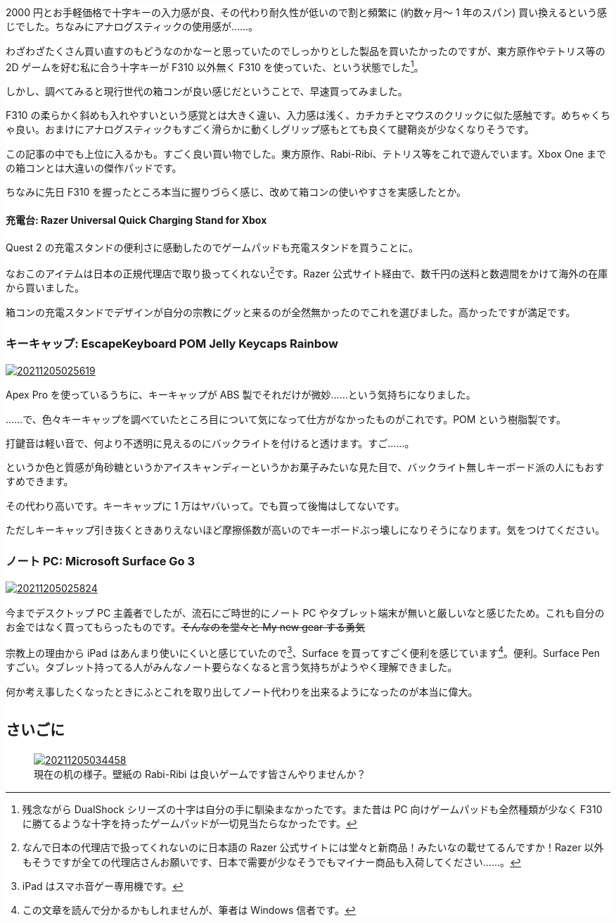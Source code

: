 2000 円とお手軽価格で十字キーの入力感が良、その代わり耐久性が低いので割と頻繁に (約数ヶ月～ 1 年のスパン) 買い換えるという感じでした。ちなみにアナログスティックの使用感が……。

わざわざたくさん買い直すのもどうなのかなーと思っていたのでしっかりとした製品を買いたかったのですが、東方原作やテトリス等の 2D ゲームを好む私に合う十字キーが F310 以外無く F310 を使っていた、という状態でした[^12]。

しかし、調べてみると現行世代の箱コンが良い感じだということで、早速買ってみました。

F310 の柔らかく斜めも入れやすいという感覚とは大きく違い、入力感は浅く、カチカチとマウスのクリックに似た感触です。めちゃくちゃ良い。おまけにアナログスティックもすごく滑らかに動くしグリップ感もとても良くて腱鞘炎が少なくなりそうです。

この記事の中でも上位に入るかも。すごく良い買い物でした。東方原作、Rabi-Ribi、テトリス等をこれで遊んでいます。Xbox One までの箱コンとは大違いの傑作パッドです。

ちなみに先日 F310 を握ったところ本当に握りづらく感じ、改めて箱コンの使いやすさを実感したとか。

#### 充電台: Razer Universal Quick Charging Stand for Xbox

Quest 2 の充電スタンドの便利さに感動したのでゲームパッドも充電スタンドを買うことに。

なおこのアイテムは日本の正規代理店で取り扱ってくれない[^8]です。Razer 公式サイト経由で、数千円の送料と数週間をかけて海外の在庫から買いました。

箱コンの充電スタンドでデザインが自分の宗教にグッと来るのが全然無かったのでこれを選びました。高かったですが満足です。



### キーキャップ: EscapeKeyboard POM Jelly Keycaps Rainbow

<a href="https://f.hatena.ne.jp/fairy_lettuce/20211205025619">
  <img src="https://cdn-ak.f.st-hatena.com/images/fotolife/f/fairy_lettuce/20211205/20211205025619.png" alt="20211205025619">
</a>

Apex Pro を使っているうちに、キーキャップが ABS 製でそれだけが微妙……という気持ちになりました。

……で、色々キーキャップを調べていたところ目について気になって仕方がなかったものがこれです。POM という樹脂製です。

打鍵音は軽い音で、何より不透明に見えるのにバックライトを付けると透けます。すご……。

というか色と質感が角砂糖というかアイスキャンディーというかお菓子みたいな見た目で、バックライト無しキーボード派の人にもおすすめできます。

その代わり高いです。キーキャップに 1 万はヤバいって。でも買って後悔はしてないです。

ただしキーキャップ引き抜くときありえないほど摩擦係数が高いのでキーボードぶっ壊しになりそうになります。気をつけてください。

### ノート PC: Microsoft Surface Go 3

<a href="https://f.hatena.ne.jp/fairy_lettuce/20211205025824">
  <img src="https://cdn-ak.f.st-hatena.com/images/fotolife/f/fairy_lettuce/20211205/20211205025824.png" alt="20211205025824">
</a>

今までデスクトップ PC 主義者でしたが、流石にご時世的にノート PC やタブレット端末が無いと厳しいなと感じたため。これも自分のお金ではなく買ってもらったものです。<s>そんなのを堂々と My new gear する勇気</s>

宗教上の理由から iPad はあんまり使いにくいと感じていたので[^9]、Surface を買ってすごく便利を感じています[^10]。便利。Surface Pen すごい。タブレット持ってる人がみんなノート要らなくなると言う気持ちがようやく理解できました。

何か考え事したくなったときにふとこれを取り出してノート代わりを出来るようになったのが本当に偉大。

## さいごに

<figure class="figure-image figure-image-fotolife" title="現在の机の様子。壁紙の Rabi-Ribi は良いゲームです皆さんやりませんか？">
<a href="https://f.hatena.ne.jp/fairy_lettuce/20211205034458">
  <img src="https://cdn-ak.f.st-hatena.com/images/fotolife/f/fairy_lettuce/20211205/20211205034458.png" alt="20211205034458">
</a>
<figcaption>現在の机の様子。壁紙の Rabi-Ribi は良いゲームです皆さんやりませんか？</figcaption></figure>


[^1]: お古のメカニカルキーボードを譲ってもらい使っていたのですが、キーキャップの爪が折れたりチャタリングしたりしていました。<span style="color: #ffffff"><span style="font-size: 80%">Romer-G キースイッチを許してはならない。</span></span>
[^2]: My new gear... とはなんか新しいモノを購入した際に発する謎のスラングです。何故かこのフォントを使うことが多いです。詳しくは[ニコニコ大百科](https://dic.nicovideo.jp/a/my%20new%20gear...)の解説でも読んでください。
[^3]: この文章を読んで分かるかもしれませんが、筆者は Android 信者です。
[^4]: 筆者はいわゆる「「メカニカル」」なゴツいデザインよりもシンプルなものとかかわいい系のデザインのほうが好きです。
[^5]: 筆者はよく Apex Legends や osu!mania 等をプレイしたりします。いずれもフレームレートが高いほうがプレイしやすいと言われるものですね。
[^6]: OS を起動する度に HDD/SSD のディスクチェックが走ってました。おいおい。
[^12]: 残念ながら DualShock シリーズの十字は自分の手に馴染まなかったです。また昔は PC 向けゲームパッドも全然種類が少なく F310 に勝てるような十字を持ったゲームパッドが一切見当たらなかったです。
[^7]: SCUF などの日本ではマイナーなパッドもあったと思いますが基本個人輸入のような形で送料が高かったと思います。今は代理店から買える時代ってすごい。SCUF 買ったことないですが使ったことある方はどんな十字の使用感か教えて下さい。いかんせん東方原作のように十字キーに興味を持つようなゲーマーが少ないので情報が……少ない……。
[^8]: なんで日本の代理店で扱ってくれないのに日本語の Razer 公式サイトには堂々と新商品！みたいなの載せてるんですか！Razer 以外もそうですが全ての代理店さんお願いです、日本で需要が少なそうでもマイナー商品も入荷してください……。
[^9]: iPad はスマホ音ゲー専用機です。
[^10]: この文章を読んで分かるかもしれませんが、筆者は Windows 信者です。